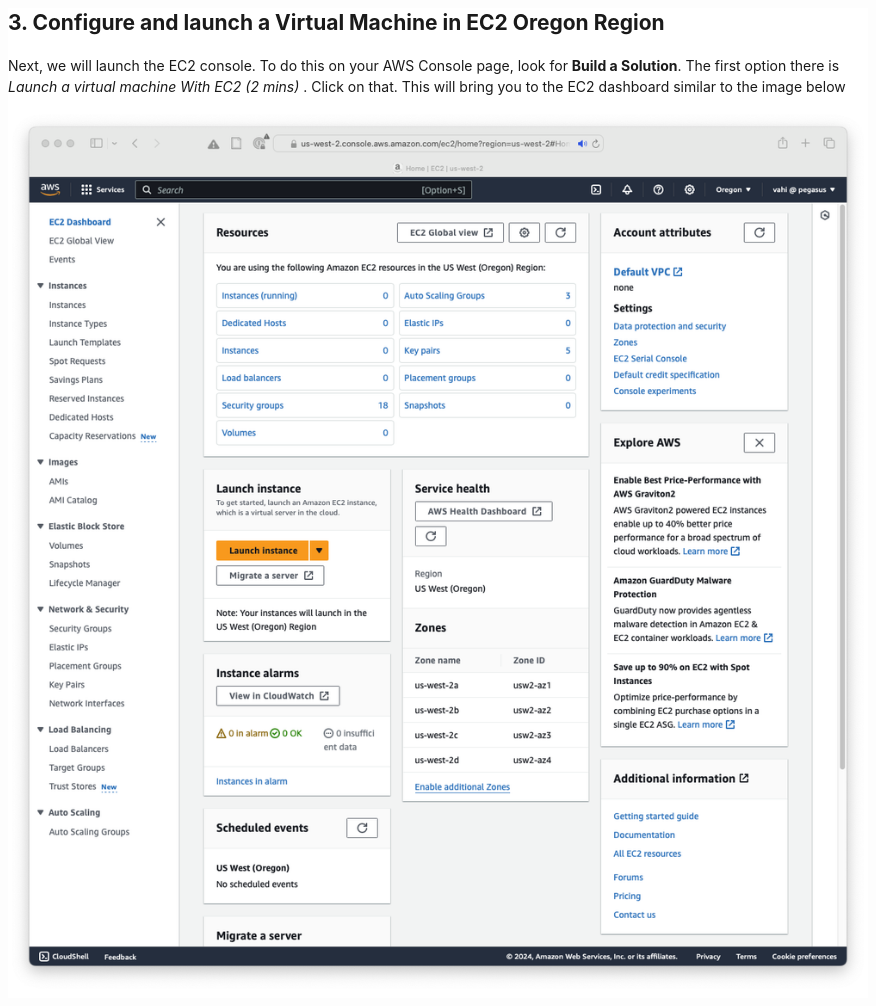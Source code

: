 ## 3. Configure and launch a Virtual Machine in EC2 Oregon Region

Next, we will launch the EC2 console. To do this on your AWS 
Console page, look for **Build a Solution**. The first option there is
*Launch a virtual machine With EC2 (2 mins)* . Click on that. This will
bring you to the EC2 dashboard similar to the image below

![EC2 Dashboard](./images/aws-ec2-dashboard.png)
